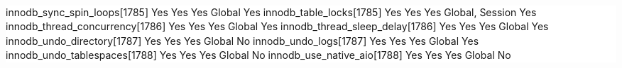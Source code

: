 </tr>
<tr>
<td>innodb_sync_spin_loops[1785]</td>
<td>Yes</td>
<td>Yes</td>
<td>Yes</td>
<td>Global</td>
<td>Yes</td>
</tr>
<tr>
<td>innodb_table_locks[1785]</td>
<td>Yes</td>
<td>Yes</td>
<td>Yes</td>
<td>Global, Session</td>
<td>Yes</td>
</tr>
<tr>
<td>innodb_thread_concurrency[1786]</td>
<td>Yes</td>
<td>Yes</td>
<td>Yes</td>
<td>Global</td>
<td>Yes</td>
</tr>
<tr>
<td>innodb_thread_sleep_delay[1786]</td>
<td>Yes</td>
<td>Yes</td>
<td>Yes</td>
<td>Global</td>
<td>Yes</td>
</tr>
<tr>
<td>innodb_undo_directory[1787]</td>
<td>Yes</td>
<td>Yes</td>
<td>Yes</td>
<td>Global</td>
<td>No</td>
</tr>
<tr>
<td>innodb_undo_logs[1787]</td>
<td>Yes</td>
<td>Yes</td>
<td>Yes</td>
<td>Global</td>
<td>Yes</td>
</tr>
<tr>
<td>innodb_undo_tablespaces[1788]</td>
<td>Yes</td>
<td>Yes</td>
<td>Yes</td>
<td>Global</td>
<td>No</td>
</tr>
<tr>
<td>innodb_use_native_aio[1788]</td>
<td>Yes</td>
<td>Yes</td>
<td>Yes</td>
<td>Global</td>
<td>No</td>

 [13.7.4]: ./docs/Chapter_13/13.7.4_SET_Syntax.md
 [13.7.5.40]: ./docs/Chapter_13/13.7.5_SQL_Syntax_for_Prepared_statements.md#13.7.5.40